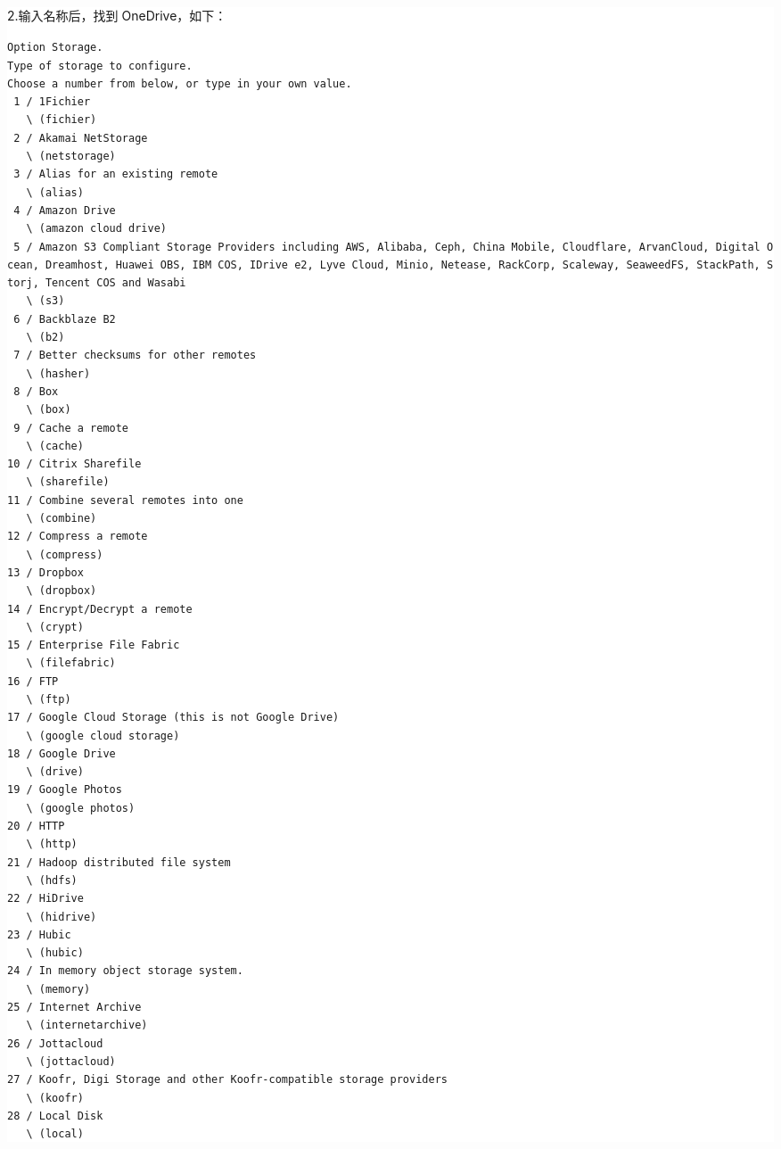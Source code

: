 2.输入名称后，找到 OneDrive，如下：

```
Option Storage.
Type of storage to configure.
Choose a number from below, or type in your own value.
 1 / 1Fichier
   \ (fichier)
 2 / Akamai NetStorage
   \ (netstorage)
 3 / Alias for an existing remote
   \ (alias)
 4 / Amazon Drive
   \ (amazon cloud drive)
 5 / Amazon S3 Compliant Storage Providers including AWS, Alibaba, Ceph, China Mobile, Cloudflare, ArvanCloud, Digital Ocean, Dreamhost, Huawei OBS, IBM COS, IDrive e2, Lyve Cloud, Minio, Netease, RackCorp, Scaleway, SeaweedFS, StackPath, Storj, Tencent COS and Wasabi
   \ (s3)
 6 / Backblaze B2
   \ (b2)
 7 / Better checksums for other remotes
   \ (hasher)
 8 / Box
   \ (box)
 9 / Cache a remote
   \ (cache)
10 / Citrix Sharefile
   \ (sharefile)
11 / Combine several remotes into one
   \ (combine)
12 / Compress a remote
   \ (compress)
13 / Dropbox
   \ (dropbox)
14 / Encrypt/Decrypt a remote
   \ (crypt)
15 / Enterprise File Fabric
   \ (filefabric)
16 / FTP
   \ (ftp)
17 / Google Cloud Storage (this is not Google Drive)
   \ (google cloud storage)
18 / Google Drive
   \ (drive)
19 / Google Photos
   \ (google photos)
20 / HTTP
   \ (http)
21 / Hadoop distributed file system
   \ (hdfs)
22 / HiDrive
   \ (hidrive)
23 / Hubic
   \ (hubic)
24 / In memory object storage system.
   \ (memory)
25 / Internet Archive
   \ (internetarchive)
26 / Jottacloud
   \ (jottacloud)
27 / Koofr, Digi Storage and other Koofr-compatible storage providers
   \ (koofr)
28 / Local Disk
   \ (local)
```